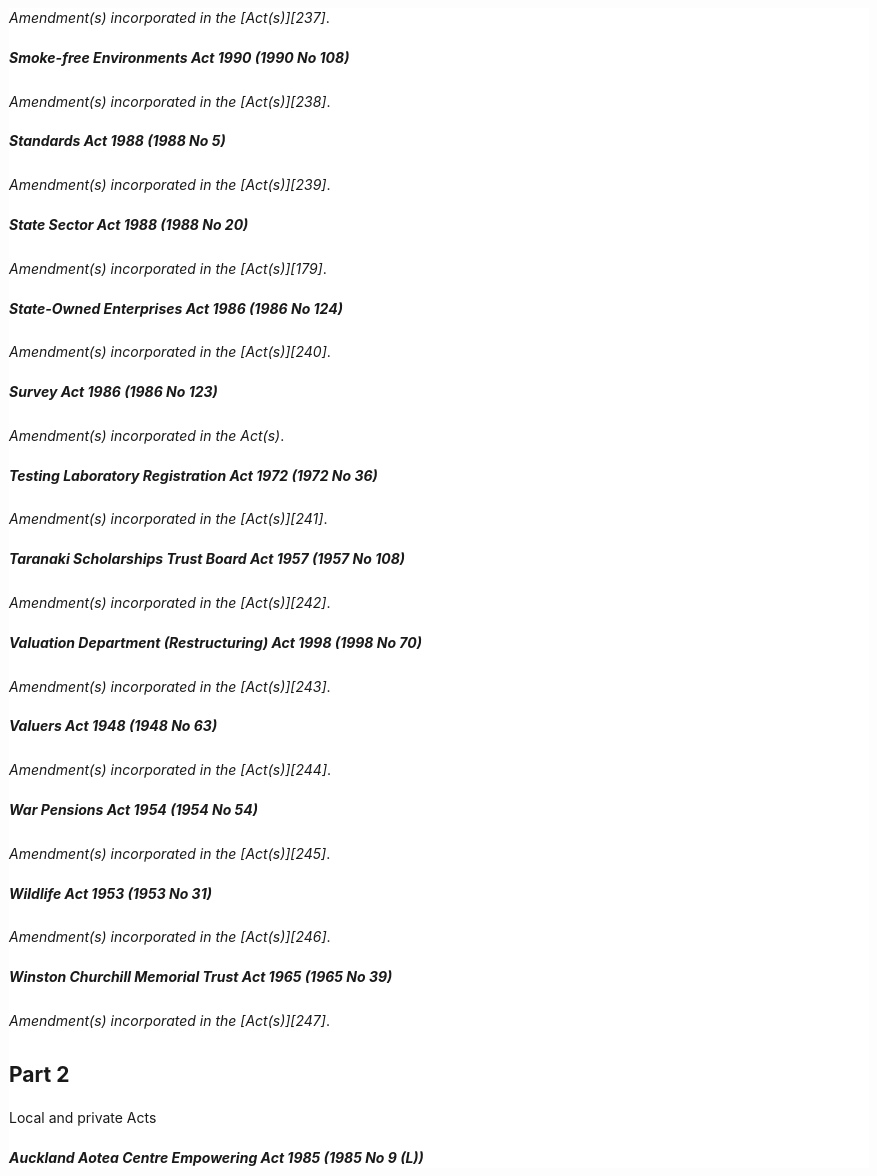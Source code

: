 _Amendment(s) incorporated in the [Act(s)][237]_.

##### Smoke-free Environments Act 1990 (1990 No 108)

_Amendment(s) incorporated in the [Act(s)][238]_.

##### Standards Act 1988 (1988 No 5)

_Amendment(s) incorporated in the [Act(s)][239]_.

##### State Sector Act 1988 (1988 No 20)

_Amendment(s) incorporated in the [Act(s)][179]_.

##### State-Owned Enterprises Act 1986 (1986 No 124)

_Amendment(s) incorporated in the [Act(s)][240]_.

##### Survey Act 1986 (1986 No 123)

_Amendment(s) incorporated in the Act(s)_.

##### Testing Laboratory Registration Act 1972 (1972 No 36)

_Amendment(s) incorporated in the [Act(s)][241]_.

##### Taranaki Scholarships Trust Board Act 1957 (1957 No 108)

_Amendment(s) incorporated in the [Act(s)][242]_.

##### Valuation Department (Restructuring) Act 1998 (1998 No 70)

_Amendment(s) incorporated in the [Act(s)][243]_.

##### Valuers Act 1948 (1948 No 63)

_Amendment(s) incorporated in the [Act(s)][244]_.

##### War Pensions Act 1954 (1954 No 54)

_Amendment(s) incorporated in the [Act(s)][245]_.

##### Wildlife Act 1953 (1953 No 31)

_Amendment(s) incorporated in the [Act(s)][246]_.

##### Winston Churchill Memorial Trust Act 1965 (1965 No 39)

_Amendment(s) incorporated in the [Act(s)][247]_.

## Part 2  
Local and private Acts

##### Auckland Aotea Centre Empowering Act 1985 (1985 No 9 (L))


[0]: http://www.legislation.govt.nz/act/public/2001/0010/latest/link.aspx?id=DLM2998524
[1]: http://www.legislation.govt.nz/act/public/2001/0010/latest/whole.html#DLM88544
[2]: http://www.legislation.govt.nz/act/public/2001/0010/latest/whole.html#DLM88545
[3]: http://www.legislation.govt.nz/act/public/2001/0010/latest/whole.html#DLM88546
[4]: http://www.legislation.govt.nz/act/public/2001/0010/latest/whole.html#DLM88547
[5]: http://www.legislation.govt.nz/act/public/2001/0010/latest/whole.html#DLM88548
[6]: http://www.legislation.govt.nz/act/public/2001/0010/latest/whole.html#DLM88578
[7]: http://www.legislation.govt.nz/act/public/2001/0010/latest/whole.html#DLM88581
[8]: http://www.legislation.govt.nz/act/public/2001/0010/latest/whole.html#DLM88582
[9]: http://www.legislation.govt.nz/act/public/2001/0010/latest/whole.html#DLM88583
[10]: http://www.legislation.govt.nz/act/public/2001/0010/latest/whole.html#DLM88584
[11]: http://www.legislation.govt.nz/act/public/2001/0010/latest/whole.html#DLM88585
[12]: http://www.legislation.govt.nz/act/public/2001/0010/latest/whole.html#DLM88586
[13]: http://www.legislation.govt.nz/act/public/2001/0010/latest/whole.html#DLM88587
[14]: http://www.legislation.govt.nz/act/public/2001/0010/latest/whole.html#DLM88588
[15]: http://www.legislation.govt.nz/act/public/2001/0010/latest/whole.html#DLM88589
[16]: http://www.legislation.govt.nz/act/public/2001/0010/latest/whole.html#DLM88590
[17]: http://www.legislation.govt.nz/act/public/2001/0010/latest/whole.html#DLM88591
[18]: http://www.legislation.govt.nz/act/public/2001/0010/latest/whole.html#DLM88592
[19]: http://www.legislation.govt.nz/act/public/2001/0010/latest/whole.html#DLM88593
[20]: http://www.legislation.govt.nz/act/public/2001/0010/latest/whole.html#DLM88594
[21]: http://www.legislation.govt.nz/act/public/2001/0010/latest/whole.html#DLM88595
[22]: http://www.legislation.govt.nz/act/public/2001/0010/latest/whole.html#DLM88596
[23]: http://www.legislation.govt.nz/act/public/2001/0010/latest/whole.html#DLM4578009
[24]: http://www.legislation.govt.nz/act/public/2001/0010/latest/whole.html#DLM88598
[25]: http://www.legislation.govt.nz/act/public/2001/0010/latest/whole.html#DLM88599
[26]: http://www.legislation.govt.nz/act/public/2001/0010/latest/whole.html#DLM88900
[27]: http://www.legislation.govt.nz/act/public/2001/0010/latest/whole.html#DLM88901
[28]: http://www.legislation.govt.nz/act/public/2001/0010/latest/whole.html#DLM88902
[29]: http://www.legislation.govt.nz/act/public/2001/0010/latest/whole.html#DLM88903
[30]: http://www.legislation.govt.nz/act/public/2001/0010/latest/whole.html#DLM88904
[31]: http://www.legislation.govt.nz/act/public/2001/0010/latest/whole.html#DLM88905
[32]: http://www.legislation.govt.nz/act/public/2001/0010/latest/whole.html#DLM88906
[33]: http://www.legislation.govt.nz/act/public/2001/0010/latest/whole.html#DLM88907
[34]: http://www.legislation.govt.nz/act/public/2001/0010/latest/whole.html#DLM88908
[35]: http://www.legislation.govt.nz/act/public/2001/0010/latest/whole.html#DLM88909
[36]: http://www.legislation.govt.nz/act/public/2001/0010/latest/whole.html#DLM88910
[37]: http://www.legislation.govt.nz/act/public/2001/0010/latest/whole.html#DLM88911
[38]: http://www.legislation.govt.nz/act/public/2001/0010/latest/whole.html#DLM88912
[39]: http://www.legislation.govt.nz/act/public/2001/0010/latest/whole.html#DLM88913
[40]: http://www.legislation.govt.nz/act/public/2001/0010/latest/whole.html#DLM88914
[41]: http://www.legislation.govt.nz/act/public/2001/0010/latest/whole.html#DLM88915
[42]: http://www.legislation.govt.nz/act/public/2001/0010/latest/whole.html#DLM88916
[43]: http://www.legislation.govt.nz/act/public/2001/0010/latest/whole.html#DLM88917
[44]: http://www.legislation.govt.nz/act/public/2001/0010/latest/whole.html#DLM88918
[45]: http://www.legislation.govt.nz/act/public/2001/0010/latest/whole.html#DLM88919
[46]: http://www.legislation.govt.nz/act/public/2001/0010/latest/whole.html#DLM88920
[47]: http://www.legislation.govt.nz/act/public/2001/0010/latest/whole.html#DLM88921
[48]: http://www.legislation.govt.nz/act/public/2001/0010/latest/whole.html#DLM88922
[49]: http://www.legislation.govt.nz/act/public/2001/0010/latest/whole.html#DLM88923
[50]: http://www.legislation.govt.nz/act/public/2001/0010/latest/whole.html#DLM88924
[51]: http://www.legislation.govt.nz/act/public/2001/0010/latest/whole.html#DLM88925
[52]: http://www.legislation.govt.nz/act/public/2001/0010/latest/whole.html#DLM88928
[53]: http://www.legislation.govt.nz/act/public/2001/0010/latest/whole.html#DLM88931
[54]: http://www.legislation.govt.nz/act/public/2001/0010/latest/whole.html#DLM88932
[55]: http://www.legislation.govt.nz/act/public/2001/0010/latest/whole.html#DLM88933
[56]: http://www.legislation.govt.nz/act/public/2001/0010/latest/whole.html#DLM88934
[57]: http://www.legislation.govt.nz/act/public/2001/0010/latest/whole.html#DLM88935
[58]: http://www.legislation.govt.nz/act/public/2001/0010/latest/whole.html#DLM88936
[59]: http://www.legislation.govt.nz/act/public/2001/0010/latest/whole.html#DLM88937
[60]: http://www.legislation.govt.nz/act/public/2001/0010/latest/whole.html#DLM88939
[61]: http://www.legislation.govt.nz/act/public/2001/0010/latest/whole.html#DLM88940
[62]: http://www.legislation.govt.nz/act/public/2001/0010/latest/whole.html#DLM88941
[63]: http://www.legislation.govt.nz/act/public/2001/0010/latest/whole.html#DLM88942
[64]: http://www.legislation.govt.nz/act/public/2001/0010/latest/whole.html#DLM88944
[65]: http://www.legislation.govt.nz/act/public/2001/0010/latest/whole.html#DLM88945
[66]: http://www.legislation.govt.nz/act/public/2001/0010/latest/whole.html#DLM88947
[67]: http://www.legislation.govt.nz/act/public/2001/0010/latest/whole.html#DLM88949
[68]: http://www.legislation.govt.nz/act/public/2001/0010/latest/whole.html#DLM88951
[69]: http://www.legislation.govt.nz/act/public/2001/0010/latest/whole.html#DLM88953
[70]: http://www.legislation.govt.nz/act/public/2001/0010/latest/whole.html#DLM88955
[71]: http://www.legislation.govt.nz/act/public/2001/0010/latest/whole.html#DLM88956
[72]: http://www.legislation.govt.nz/act/public/2001/0010/latest/whole.html#DLM88957
[73]: http://www.legislation.govt.nz/act/public/2001/0010/latest/whole.html#DLM88958
[74]: http://www.legislation.govt.nz/act/public/2001/0010/latest/whole.html#DLM88959
[75]: http://www.legislation.govt.nz/act/public/2001/0010/latest/whole.html#DLM88960
[76]: http://www.legislation.govt.nz/act/public/2001/0010/latest/whole.html#DLM88961
[77]: http://www.legislation.govt.nz/act/public/2001/0010/latest/whole.html#DLM88962
[78]: http://www.legislation.govt.nz/act/public/2001/0010/latest/whole.html#DLM88963
[79]: http://www.legislation.govt.nz/act/public/2001/0010/latest/whole.html#DLM88964
[80]: http://www.legislation.govt.nz/act/public/2001/0010/latest/whole.html#DLM88965
[81]: http://www.legislation.govt.nz/act/public/2001/0010/latest/whole.html#DLM88966
[82]: http://www.legislation.govt.nz/act/public/2001/0010/latest/whole.html#DLM88967
[83]: http://www.legislation.govt.nz/act/public/2001/0010/latest/whole.html#DLM88968
[84]: http://www.legislation.govt.nz/act/public/2001/0010/latest/whole.html#DLM88969
[85]: http://www.legislation.govt.nz/act/public/2001/0010/latest/whole.html#DLM88970
[86]: http://www.legislation.govt.nz/act/public/2001/0010/latest/whole.html#DLM88971
[87]: http://www.legislation.govt.nz/act/public/2001/0010/latest/whole.html#DLM88972
[88]: http://www.legislation.govt.nz/act/public/2001/0010/latest/whole.html#DLM88973
[89]: http://www.legislation.govt.nz/act/public/2001/0010/latest/whole.html#DLM88974
[90]: http://www.legislation.govt.nz/act/public/2001/0010/latest/whole.html#DLM88987
[91]: http://www.legislation.govt.nz/act/public/2001/0010/latest/whole.html#DLM89103
[92]: http://www.legislation.govt.nz/act/public/2001/0010/latest/whole.html#DLM89120
[93]: http://www.legislation.govt.nz/act/public/2001/0010/latest/link.aspx?id=DLM4632837
[94]: http://www.legislation.govt.nz/act/public/2001/0010/latest/link.aspx?id=DLM98444
[95]: http://www.legislation.govt.nz/act/public/2001/0010/latest/link.aspx?id=DLM160819
[96]: http://www.legislation.govt.nz/act/public/2001/0010/latest/link.aspx?id=DLM4702241
[97]: http://www.legislation.govt.nz/act/public/2001/0010/latest/link.aspx?id=DLM170881
[98]: http://www.legislation.govt.nz/act/public/2001/0010/latest/link.aspx?id=DLM97382
[99]: http://www.legislation.govt.nz/act/public/2001/0010/latest/link.aspx?id=DLM319999
[100]: http://www.legislation.govt.nz/act/public/2001/0010/latest/link.aspx?id=DLM3701759
[101]: http://www.legislation.govt.nz/act/public/2001/0010/latest/link.aspx?id=DLM5740665
[102]: http://www.legislation.govt.nz/act/public/2001/0010/latest/link.aspx?id=DLM174088
[103]: http://www.legislation.govt.nz/act/public/2001/0010/latest/link.aspx?id=DLM162702
[104]: http://www.legislation.govt.nz/act/public/2001/0010/latest/link.aspx?id=DLM320102
[105]: http://www.legislation.govt.nz/act/public/2001/0010/latest/link.aspx?id=DLM320104
[106]: http://www.legislation.govt.nz/act/public/2001/0010/latest/link.aspx?id=DLM328867
[107]: http://www.legislation.govt.nz/act/public/2001/0010/latest/link.aspx?id=DLM3231525
[108]: http://www.legislation.govt.nz/act/public/2001/0010/latest/link.aspx?id=DLM199370
[109]: http://www.legislation.govt.nz/act/public/2001/0010/latest/link.aspx?id=DLM123616
[110]: http://www.legislation.govt.nz/act/public/2001/0010/latest/link.aspx?id=DLM123633
[111]: http://www.legislation.govt.nz/act/public/2001/0010/latest/link.aspx?id=DLM296638
[112]: http://www.legislation.govt.nz/act/public/2001/0010/latest/link.aspx?id=DLM328793
[113]: http://www.legislation.govt.nz/act/public/2001/0010/latest/link.aspx?id=DLM65366
[114]: http://www.legislation.govt.nz/act/public/2001/0010/latest/link.aspx?id=DLM65368
[115]: http://www.legislation.govt.nz/act/public/2001/0010/latest/link.aspx?id=DLM65371
[116]: http://www.legislation.govt.nz/act/public/2001/0010/latest/link.aspx?id=DLM4632946
[117]: http://www.legislation.govt.nz/act/public/2001/0010/latest/link.aspx?id=DLM3231465
[118]: http://www.legislation.govt.nz/act/public/2001/0010/latest/link.aspx?id=DLM5326333
[119]: http://www.legislation.govt.nz/act/public/2001/0010/latest/link.aspx?id=DLM162464
[120]: http://www.legislation.govt.nz/act/public/2001/0010/latest/link.aspx?id=DLM3360714
[121]: http://www.legislation.govt.nz/act/public/2001/0010/latest/link.aspx?id=DLM3360067
[122]: http://www.legislation.govt.nz/act/public/2001/0010/latest/link.aspx?id=DLM3359902
[123]: http://www.legislation.govt.nz/act/public/2001/0010/latest/link.aspx?id=DLM403276
[124]: http://www.legislation.govt.nz/act/public/2001/0010/latest/link.aspx?id=DLM1513260
[125]: http://www.legislation.govt.nz/act/public/2001/0010/latest/link.aspx?id=DLM1513263
[126]: http://www.legislation.govt.nz/act/public/2001/0010/latest/link.aspx?id=DLM1523176
[127]: http://www.legislation.govt.nz/act/public/2001/0010/latest/link.aspx?id=DLM174092
[128]: http://www.legislation.govt.nz/act/public/2001/0010/latest/link.aspx?id=DLM419289
[129]: http://www.legislation.govt.nz/act/public/2001/0010/latest/link.aspx?id=DLM301338
[130]: http://www.legislation.govt.nz/act/public/2001/0010/latest/link.aspx?id=DLM446000
[131]: http://www.legislation.govt.nz/act/public/2001/0010/latest/link.aspx?id=DLM444310
[132]: http://www.legislation.govt.nz/act/public/2001/0010/latest/link.aspx?id=DLM379823
[133]: http://www.legislation.govt.nz/act/public/2001/0010/latest/link.aspx?id=DLM174229
[134]: http://www.legislation.govt.nz/act/public/2001/0010/latest/link.aspx?id=DLM3339827
[135]: http://www.legislation.govt.nz/act/public/2001/0010/latest/link.aspx?id=DLM5466801
[136]: http://www.legislation.govt.nz/act/public/2001/0010/latest/link.aspx?id=DLM329641
[137]: http://www.legislation.govt.nz/act/public/2001/0010/latest/link.aspx?id=DLM130706
[138]: http://www.legislation.govt.nz/act/public/2001/0010/latest/link.aspx?id=DLM175958
[139]: http://www.legislation.govt.nz/act/public/2001/0010/latest/link.aspx?id=DLM267772
[140]: http://www.legislation.govt.nz/act/public/2001/0010/latest/link.aspx?id=DLM3339731
[141]: http://www.legislation.govt.nz/act/public/2001/0010/latest/link.aspx?id=DLM3340037
[142]: http://www.legislation.govt.nz/act/public/2001/0010/latest/link.aspx?id=DLM276326
[143]: http://www.legislation.govt.nz/act/public/2001/0010/latest/link.aspx?id=DLM163652
[144]: http://www.legislation.govt.nz/act/public/2001/0010/latest/link.aspx?id=DLM163544
[145]: http://www.legislation.govt.nz/act/public/2001/0010/latest/link.aspx?id=DLM131688
[146]: http://www.legislation.govt.nz/act/public/2001/0010/latest/link.aspx?id=DLM246958
[147]: http://www.legislation.govt.nz/act/public/2001/0010/latest/link.aspx?id=DLM394158
[148]: http://www.legislation.govt.nz/act/public/2001/0010/latest/link.aspx?id=DLM355084
[149]: http://www.legislation.govt.nz/act/public/2001/0010/latest/link.aspx?id=DLM3339984
[150]: http://www.legislation.govt.nz/act/public/2001/0010/latest/link.aspx?id=DLM331111
[151]: http://www.legislation.govt.nz/act/public/2001/0010/latest/link.aspx?id=DLM97748